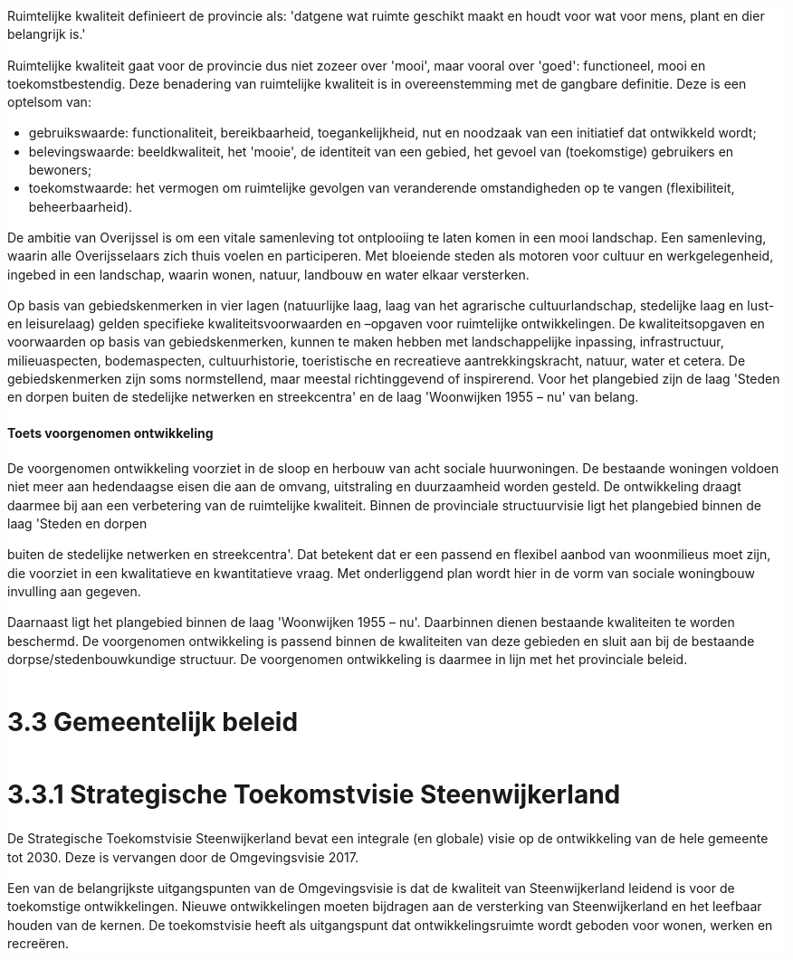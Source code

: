Ruimtelijke kwaliteit definieert de provincie als: 'datgene wat ruimte geschikt maakt en houdt voor wat voor mens, plant en dier belangrijk is.'

Ruimtelijke kwaliteit gaat voor de provincie dus niet zozeer over 'mooi', maar vooral over 'goed': functioneel, mooi en toekomstbestendig. Deze benadering van ruimtelijke kwaliteit is in overeenstemming met de gangbare definitie. Deze is een optelsom van:

- gebruikswaarde: functionaliteit, bereikbaarheid, toegankelijkheid, nut en noodzaak van een initiatief dat ontwikkeld wordt;
- belevingswaarde: beeldkwaliteit, het 'mooie', de identiteit van een gebied, het gevoel van (toekomstige) gebruikers en bewoners;
- toekomstwaarde: het vermogen om ruimtelijke gevolgen van veranderende omstandigheden op te vangen (flexibiliteit, beheerbaarheid).

De ambitie van Overijssel is om een vitale samenleving tot ontplooiing te laten komen in een mooi landschap. Een samenleving, waarin alle Overijsselaars zich thuis voelen en participeren. Met bloeiende steden als motoren voor cultuur en werkgelegenheid, ingebed in een landschap, waarin wonen, natuur, landbouw en water elkaar versterken.

Op basis van gebiedskenmerken in vier lagen (natuurlijke laag, laag van het agrarische cultuurlandschap, stedelijke laag en lust- en leisurelaag) gelden specifieke kwaliteitsvoorwaarden en –opgaven voor ruimtelijke ontwikkelingen. De kwaliteitsopgaven en voorwaarden op basis van gebiedskenmerken, kunnen te maken hebben met landschappelijke inpassing, infrastructuur, milieuaspecten, bodemaspecten, cultuurhistorie, toeristische en recreatieve aantrekkingskracht, natuur, water et cetera. De gebiedskenmerken zijn soms normstellend, maar meestal richtinggevend of inspirerend. Voor het plangebied zijn de laag 'Steden en dorpen buiten de stedelijke netwerken en streekcentra' en de laag 'Woonwijken 1955 – nu' van belang.

#### **Toets voorgenomen ontwikkeling**

De voorgenomen ontwikkeling voorziet in de sloop en herbouw van acht sociale huurwoningen. De bestaande woningen voldoen niet meer aan hedendaagse eisen die aan de omvang, uitstraling en duurzaamheid worden gesteld. De ontwikkeling draagt daarmee bij aan een verbetering van de ruimtelijke kwaliteit. Binnen de provinciale structuurvisie ligt het plangebied binnen de laag 'Steden en dorpen

buiten de stedelijke netwerken en streekcentra'. Dat betekent dat er een passend en flexibel aanbod van woonmilieus moet zijn, die voorziet in een kwalitatieve en kwantitatieve vraag. Met onderliggend plan wordt hier in de vorm van sociale woningbouw invulling aan gegeven.

Daarnaast ligt het plangebied binnen de laag 'Woonwijken 1955 – nu'. Daarbinnen dienen bestaande kwaliteiten te worden beschermd. De voorgenomen ontwikkeling is passend binnen de kwaliteiten van deze gebieden en sluit aan bij de bestaande dorpse/stedenbouwkundige structuur. De voorgenomen ontwikkeling is daarmee in lijn met het provinciale beleid.

# **3.3 Gemeentelijk beleid**

# **3.3.1 Strategische Toekomstvisie Steenwijkerland**

De Strategische Toekomstvisie Steenwijkerland bevat een integrale (en globale) visie op de ontwikkeling van de hele gemeente tot 2030. Deze is vervangen door de Omgevingsvisie 2017.

Een van de belangrijkste uitgangspunten van de Omgevingsvisie is dat de kwaliteit van Steenwijkerland leidend is voor de toekomstige ontwikkelingen. Nieuwe ontwikkelingen moeten bijdragen aan de versterking van Steenwijkerland en het leefbaar houden van de kernen. De toekomstvisie heeft als uitgangspunt dat ontwikkelingsruimte wordt geboden voor wonen, werken en recreëren.
